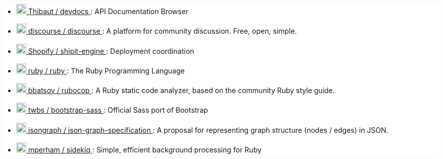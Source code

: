 * <img src='https://avatars1.githubusercontent.com/u/17579?v=3&s=40' height='20' width='20'>[
      Thibaut
      /
      devdocs
](https://github.com/Thibaut/devdocs): 
      API Documentation Browser
    
* <img src='https://avatars0.githubusercontent.com/u/5213?v=3&s=40' height='20' width='20'>[
      discourse
      /
      discourse
](https://github.com/discourse/discourse): 
      A platform for community discussion. Free, open, simple.
    
* <img src='https://avatars1.githubusercontent.com/u/44640?v=3&s=40' height='20' width='20'>[
      Shopify
      /
      shipit-engine
](https://github.com/Shopify/shipit-engine): 
      Deployment coordination
    
* <img src='https://avatars2.githubusercontent.com/u/16700?v=3&s=40' height='20' width='20'>[
      ruby
      /
      ruby
](https://github.com/ruby/ruby): 
      The Ruby Programming Language
    
* <img src='https://avatars0.githubusercontent.com/u/103882?v=3&s=40' height='20' width='20'>[
      bbatsov
      /
      rubocop
](https://github.com/bbatsov/rubocop): 
      A Ruby static code analyzer, based on the community Ruby style guide.
    
* <img src='https://avatars1.githubusercontent.com/u/216339?v=3&s=40' height='20' width='20'>[
      twbs
      /
      bootstrap-sass
](https://github.com/twbs/bootstrap-sass): 
      Official Sass port of Bootstrap
    
* <img src='https://avatars2.githubusercontent.com/u/149445?v=3&s=40' height='20' width='20'>[
      jsongraph
      /
      json-graph-specification
](https://github.com/jsongraph/json-graph-specification): 
      A proposal for representing graph structure (nodes / edges) in JSON.
    
* <img src='https://avatars3.githubusercontent.com/u/2911?v=3&s=40' height='20' width='20'>[
      mperham
      /
      sidekiq
](https://github.com/mperham/sidekiq): 
      Simple, efficient background processing for Ruby
    